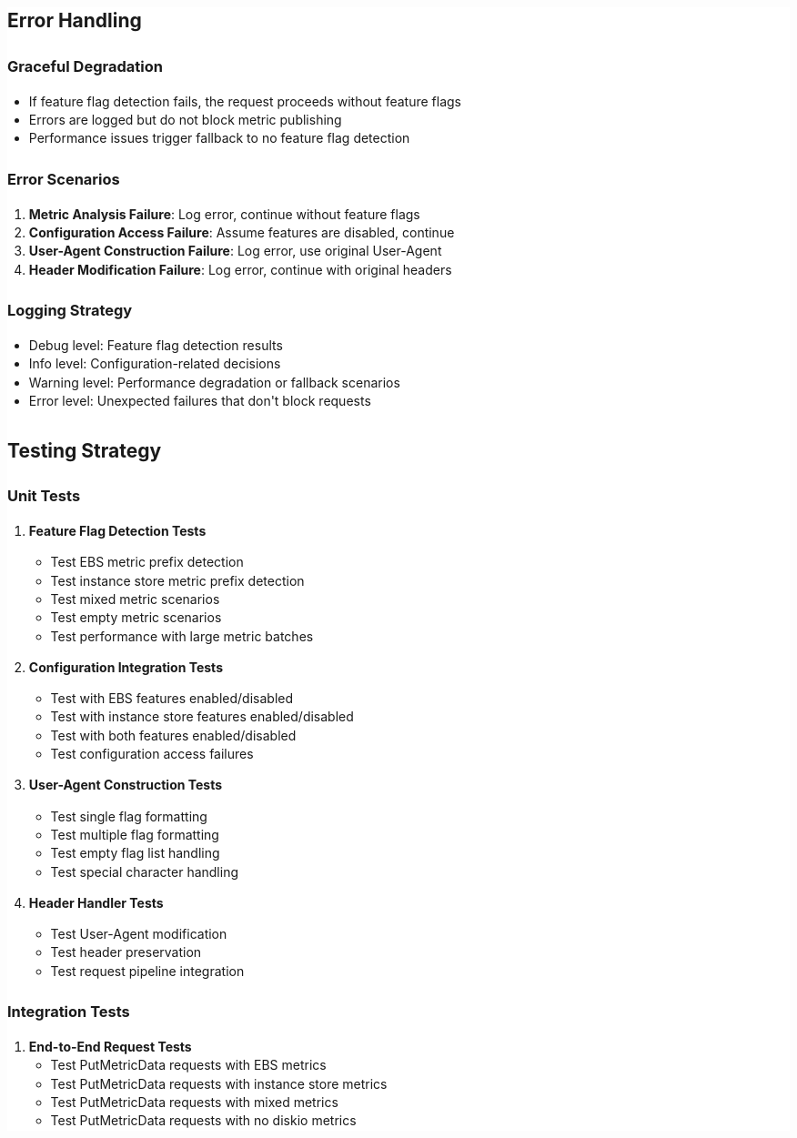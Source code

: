 ## Error Handling

### Graceful Degradation
- If feature flag detection fails, the request proceeds without feature flags
- Errors are logged but do not block metric publishing
- Performance issues trigger fallback to no feature flag detection

### Error Scenarios
1. **Metric Analysis Failure**: Log error, continue without feature flags
2. **Configuration Access Failure**: Assume features are disabled, continue
3. **User-Agent Construction Failure**: Log error, use original User-Agent
4. **Header Modification Failure**: Log error, continue with original headers

### Logging Strategy
- Debug level: Feature flag detection results
- Info level: Configuration-related decisions
- Warning level: Performance degradation or fallback scenarios
- Error level: Unexpected failures that don't block requests

## Testing Strategy

### Unit Tests

1. **Feature Flag Detection Tests**
   - Test EBS metric prefix detection
   - Test instance store metric prefix detection
   - Test mixed metric scenarios
   - Test empty metric scenarios
   - Test performance with large metric batches

2. **Configuration Integration Tests**
   - Test with EBS features enabled/disabled
   - Test with instance store features enabled/disabled
   - Test with both features enabled/disabled
   - Test configuration access failures

3. **User-Agent Construction Tests**
   - Test single flag formatting
   - Test multiple flag formatting
   - Test empty flag list handling
   - Test special character handling

4. **Header Handler Tests**
   - Test User-Agent modification
   - Test header preservation
   - Test request pipeline integration

### Integration Tests

1. **End-to-End Request Tests**
   - Test PutMetricData requests with EBS metrics
   - Test PutMetricData requests with instance store metrics
   - Test PutMetricData requests with mixed metrics
   - Test PutMetricData requests with no diskio metrics
